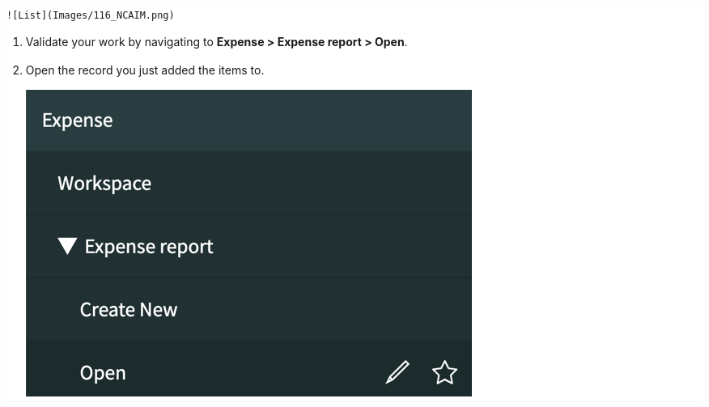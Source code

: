     ![List](Images/116_NCAIM.png)

1. Validate your work by navigating to **Expense \> Expense report \> Open**.
1. Open the record you just added the items to.

    ![List](Images/117_NCAIM.png)

